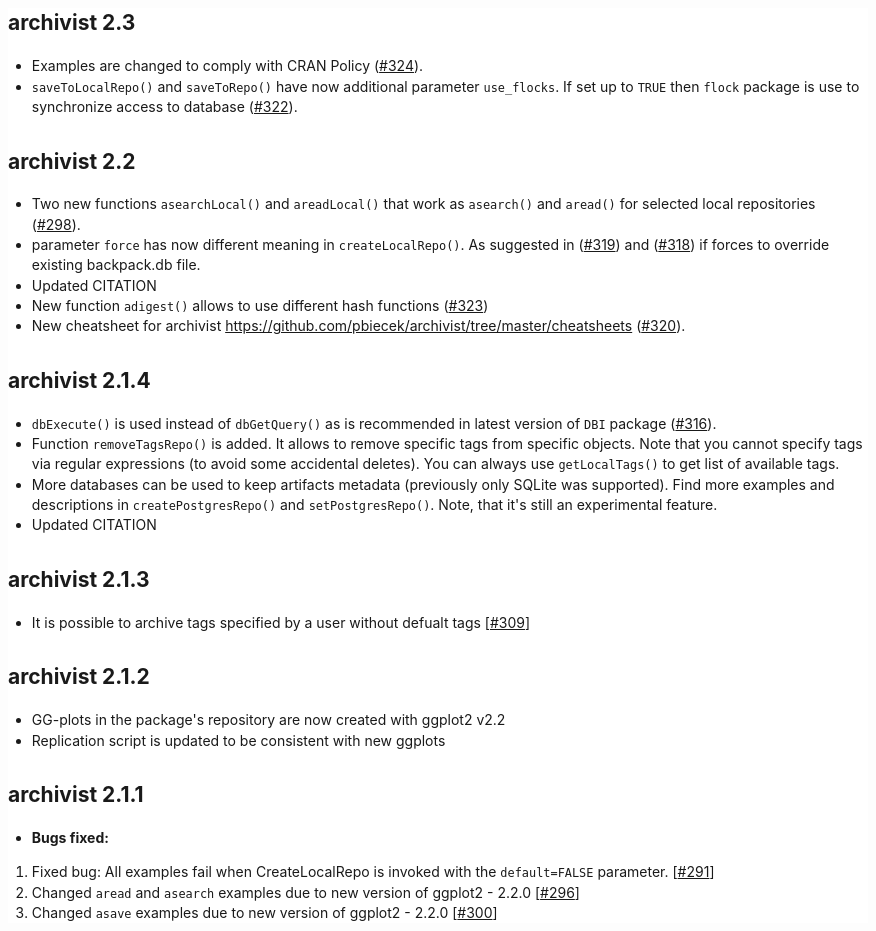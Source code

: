 archivist 2.3
----------------------------------------------------------------
* Examples are changed to comply with CRAN Policy  ([#324](https://github.com/pbiecek/archivist/issues/324)).
* `saveToLocalRepo()` and `saveToRepo()` have now additional parameter `use_flocks`. If set up to `TRUE` then `flock` package is use to synchronize access to database ([#322](https://github.com/pbiecek/archivist/issues/322)).

archivist 2.2
----------------------------------------------------------------
* Two new functions `asearchLocal()` and `areadLocal()` that work as `asearch()` and `aread()` for selected local repositories ([#298](https://github.com/pbiecek/archivist/issues/298)).
* parameter `force` has now different meaning in `createLocalRepo()`. As suggested in ([#319](https://github.com/pbiecek/archivist/issues/319)) and ([#318](https://github.com/pbiecek/archivist/issues/318)) if forces to override existing backpack.db file.
* Updated CITATION
* New function `adigest()` allows to use different hash functions ([#323](https://github.com/pbiecek/archivist/issues/323))
* New cheatsheet for archivist https://github.com/pbiecek/archivist/tree/master/cheatsheets ([#320](https://github.com/pbiecek/archivist/issues/320)).

archivist 2.1.4
----------------------------------------------------------------
* `dbExecute()` is used instead of `dbGetQuery()` as is recommended in latest version of `DBI` package ([#316](https://github.com/pbiecek/archivist/issues/316)).
* Function `removeTagsRepo()` is added. It allows to remove specific tags from specific objects. Note that you cannot specify tags via regular expressions (to avoid some accidental deletes). You can always use `getLocalTags()` to get list of available tags.
* More databases can be used to keep artifacts metadata (previously only SQLite was supported). Find more examples and descriptions in `createPostgresRepo()` and `setPostgresRepo()`. Note, that it's still an experimental feature.
* Updated CITATION

archivist 2.1.3
----------------------------------------------------------------
* It is possible to archive tags specified by a user without defualt tags [[#309](https://github.com/pbiecek/archivist/issues/309)]

archivist 2.1.2
----------------------------------------------------------------
* GG-plots in the package's repository are now created with ggplot2 v2.2
* Replication script is updated to be consistent with new ggplots

archivist 2.1.1
----------------------------------------------------------------
* **Bugs fixed:**
 1. Fixed bug: All examples fail when CreateLocalRepo is invoked with the `default=FALSE` parameter. [[#291](https://github.com/pbiecek/archivist/issues/291)]
 2. Changed `aread` and `asearch` examples due to new version of ggplot2 - 2.2.0 [[#296](https://github.com/pbiecek/archivist/issues/296)]
 3. Changed `asave` examples due to new version of ggplot2 - 2.2.0 [[#300](https://github.com/pbiecek/archivist/issues/300)]
